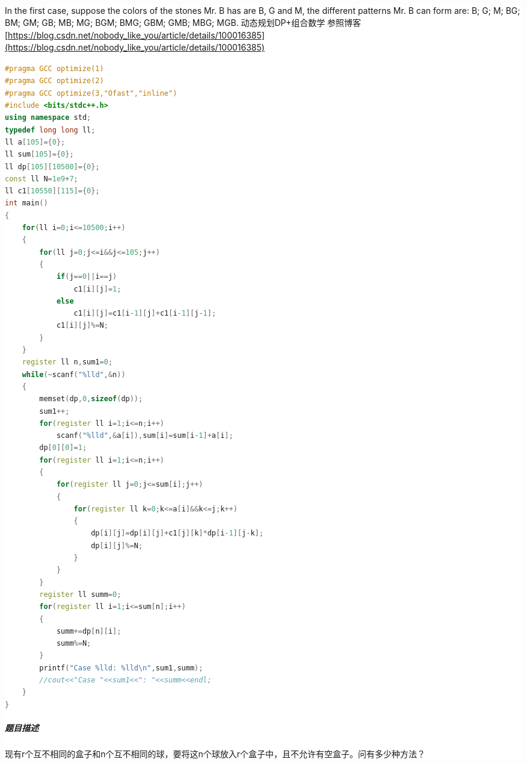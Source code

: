 In the first case, suppose the colors of the stones Mr. B has are B, G and M, the different patterns Mr. B can form are: B; G; M; BG; BM; GM; GB; MB; MG; BGM; BMG; GBM; GMB; MBG; MGB. 
动态规划DP+组合数学
参照博客 [https://blog.csdn.net/nobody_like_you/article/details/100016385](https://blog.csdn.net/nobody_like_you/article/details/100016385)

```cpp
#pragma GCC optimize(1)
#pragma GCC optimize(2)
#pragma GCC optimize(3,"Ofast","inline")
#include <bits/stdc++.h>
using namespace std;
typedef long long ll;
ll a[105]={0};
ll sum[105]={0};
ll dp[105][10500]={0};
const ll N=1e9+7;
ll c1[10550][115]={0};
int main()
{
    for(ll i=0;i<=10500;i++)
    {
        for(ll j=0;j<=i&&j<=105;j++)
        {
            if(j==0||i==j)
                c1[i][j]=1;
            else
                c1[i][j]=c1[i-1][j]+c1[i-1][j-1];
            c1[i][j]%=N;
        }
    }
    register ll n,sum1=0;
    while(~scanf("%lld",&n))
    {
        memset(dp,0,sizeof(dp));
        sum1++;
        for(register ll i=1;i<=n;i++)
            scanf("%lld",&a[i]),sum[i]=sum[i-1]+a[i];
        dp[0][0]=1;
        for(register ll i=1;i<=n;i++)
        {
            for(register ll j=0;j<=sum[i];j++)
            {
                for(register ll k=0;k<=a[i]&&k<=j;k++)
                {
                    dp[i][j]=dp[i][j]+c1[j][k]*dp[i-1][j-k];
                    dp[i][j]%=N;
                }
            }
        }
        register ll summ=0;
        for(register ll i=1;i<=sum[n];i++)
        {
            summ+=dp[n][i];
            summ%=N;
        }
        printf("Case %lld: %lld\n",sum1,summ);
        //cout<<"Case "<<sum1<<": "<<summ<<endl;
    }
}

```
##### 题目描述
现有r个互不相同的盒子和n个互不相同的球，要将这n个球放入r个盒子中，且不允许有空盒子。问有多少种方法？